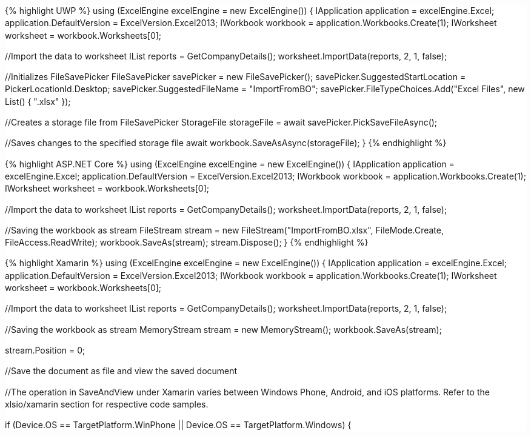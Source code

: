 {% highlight UWP %}
using (ExcelEngine excelEngine = new ExcelEngine())
{
  IApplication application = excelEngine.Excel;
  application.DefaultVersion = ExcelVersion.Excel2013;
  IWorkbook workbook = application.Workbooks.Create(1);
  IWorksheet worksheet = workbook.Worksheets[0];

  //Import the data to worksheet
  IList<Company> reports = GetCompanyDetails();
  worksheet.ImportData(reports, 2, 1, false);

  //Initializes FileSavePicker
  FileSavePicker savePicker = new FileSavePicker();
  savePicker.SuggestedStartLocation = PickerLocationId.Desktop;
  savePicker.SuggestedFileName = "ImportFromBO";
  savePicker.FileTypeChoices.Add("Excel Files", new List<string>() { ".xlsx" });

  //Creates a storage file from FileSavePicker
  StorageFile storageFile = await savePicker.PickSaveFileAsync();

  //Saves changes to the specified storage file
  await workbook.SaveAsAsync(storageFile);
}
{% endhighlight %}

{% highlight ASP.NET Core %}
using (ExcelEngine excelEngine = new ExcelEngine())
{
  IApplication application = excelEngine.Excel;
  application.DefaultVersion = ExcelVersion.Excel2013;
  IWorkbook workbook = application.Workbooks.Create(1);
  IWorksheet worksheet = workbook.Worksheets[0];

  //Import the data to worksheet
  IList<Company> reports = GetCompanyDetails();
  worksheet.ImportData(reports, 2, 1, false);

  //Saving the workbook as stream
  FileStream stream = new FileStream("ImportFromBO.xlsx", FileMode.Create, FileAccess.ReadWrite);
  workbook.SaveAs(stream);
  stream.Dispose();
}
{% endhighlight %}

{% highlight Xamarin %}
using (ExcelEngine excelEngine = new ExcelEngine())
{
  IApplication application = excelEngine.Excel;
  application.DefaultVersion = ExcelVersion.Excel2013;
  IWorkbook workbook = application.Workbooks.Create(1);
  IWorksheet worksheet = workbook.Worksheets[0];

  //Import the data to worksheet
  IList<Company> reports = GetCompanyDetails();
  worksheet.ImportData(reports, 2, 1, false);

  //Saving the workbook as stream
  MemoryStream stream = new MemoryStream();
  workbook.SaveAs(stream);

  stream.Position = 0;

  //Save the document as file and view the saved document

  //The operation in SaveAndView under Xamarin varies between Windows Phone, Android, and iOS platforms. Refer to the xlsio/xamarin section for respective code samples.

  if (Device.OS == TargetPlatform.WinPhone || Device.OS == TargetPlatform.Windows)
  {